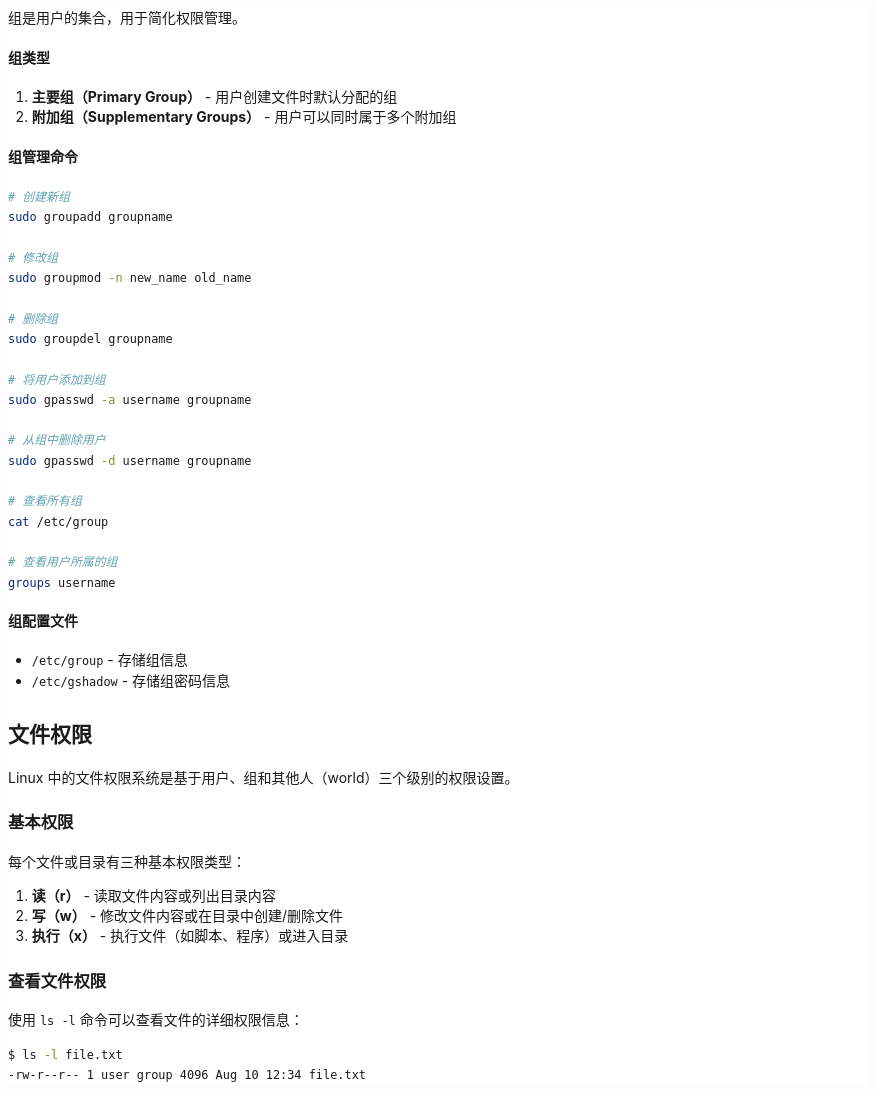 组是用户的集合，用于简化权限管理。

#### 组类型
1. **主要组（Primary Group）** - 用户创建文件时默认分配的组
2. **附加组（Supplementary Groups）** - 用户可以同时属于多个附加组

#### 组管理命令

```bash
# 创建新组
sudo groupadd groupname

# 修改组
sudo groupmod -n new_name old_name

# 删除组
sudo groupdel groupname

# 将用户添加到组
sudo gpasswd -a username groupname

# 从组中删除用户
sudo gpasswd -d username groupname

# 查看所有组
cat /etc/group

# 查看用户所属的组
groups username
```

#### 组配置文件
- `/etc/group` - 存储组信息
- `/etc/gshadow` - 存储组密码信息

## 文件权限

Linux 中的文件权限系统是基于用户、组和其他人（world）三个级别的权限设置。

### 基本权限

每个文件或目录有三种基本权限类型：

1. **读（r）** - 读取文件内容或列出目录内容
2. **写（w）** - 修改文件内容或在目录中创建/删除文件
3. **执行（x）** - 执行文件（如脚本、程序）或进入目录

### 查看文件权限

使用 `ls -l` 命令可以查看文件的详细权限信息：

```bash
$ ls -l file.txt
-rw-r--r-- 1 user group 4096 Aug 10 12:34 file.txt
```

